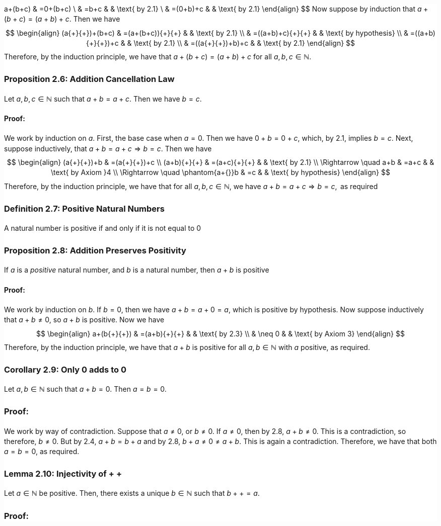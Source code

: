 a+(b+c) & =0+(b+c) \\
 & =b+c & & \text{ by 2.1} \\
 & =(0+b)+c &  & \text{ by 2.1}
\end{align}
$$
Now suppose by induction that ${} a+(b+c)=(a+b)+c {}$. Then we have
$$
\begin{align}
(a{+}{+})+(b+c) & =(a+(b+c)){+}{+} &  & \text{ by 2.1} \\
 & =((a+b)+c){+}{+} &  & \text{ by hypothesis} \\
 & =((a+b){+}{+})+c &  & \text{ by 2.1} \\
 & =((a{+}{+})+b)+c &  & \text{ by 2.1}
\end{align}
$$
Therefore, by the induction principle, we have that ${} a+(b+c)=(a+b)+c {}$ for all ${} a,\, b,\, c\in \mathbb{N} {}$.
### Proposition 2.6: Addition Cancellation Law
Let ${} a,\, b,\, c\in \mathbb{N} {}$ such that ${} a+b=a+c {}$. Then we have ${} b=c {}$.
#### Proof:
We work by induction on ${} a$. First, the base case when $a=0$. Then we have ${} 0+b=0+c {}$, which, by ${} 2.1 {}$, implies ${} b=c {}$. Next, suppose inductively, that $a+b=a+c\Rightarrow b=c$. Then we have
$$
\begin{align}
(a{+}{+})+b & =(a{+}{+})+c \\
(a+b){+}{+} & =(a+c){+}{+}  &  & \text{ by 2.1} \\
\Rightarrow \quad a+b & =a+c &  & \text{ by Axiom }4 \\
\Rightarrow \quad \phantom{a+{}}b & =c &  & \text{ by hypothesis}
\end{align}
$$
Therefore, by the induction principle, we have that for all ${} a,\, b,\, c \in \mathbb{N} {}$, we have ${} a+b=a+c\Rightarrow b=c, {}$ as required
### Definition 2.7: Positive Natural Numbers
A natural number is positive if and only if it is not equal to 0
### Proposition 2.8: Addition Preserves Positivity
If ${} a$ is a *positive* natural number, and $b$ is a natural number, then $a+b {}$ is positive
#### Proof:
We work by induction on ${} b$. If ${} b=0 {}$, then we have ${} a+b=a+0=a {}$, which is positive by hypothesis. Now suppose inductively that $a+b\neq 0 {}$, so $a+b {}$ is positive. Now we have
$$
\begin{align}
a+(b{+}{+}) & =(a+b){+}{+}  &  & \text{ by 2.3} \\
 & \neq 0 &  & \text{  by Axiom 3}
\end{align}
$$
Therefore, by the induction principle, we have that ${} a+b$ is positive for all ${} a,\, b \in \mathbb{N} {}$ with $a {}$ positive, as required.
### Corollary 2.9: Only $0 {}$ adds to $0 {}$
Let ${} a,\, b \in \mathbb{N} {}$ such that ${} a+b=0 {}$. Then ${} a=b=0 {}$. 
### Proof:
We work by way of contradiction. Suppose that ${} a\neq 0 {}$, or $b\neq 0$. If $a\neq 0$, then by $2.8$, ${} a+b\neq 0 {}$. This is a contradiction, so therefore, ${} b\neq 0$. But by ${} 2.4 {}$, ${} a+b=b+a {}$ and by ${} 2.8$, $b+a\neq 0\neq a+b {}$. This is again a contradiction. Therefore, we have that both ${} a=b=0 {}$, as required.
### Lemma 2.10: Injectivity of ${+}{+} {}$
Let ${} a\in \mathbb{N} {}$ be positive. Then, there exists a unique $b\in \mathbb{N} {}$ such that ${} b{+}{+}=a {}$.
### Proof:
